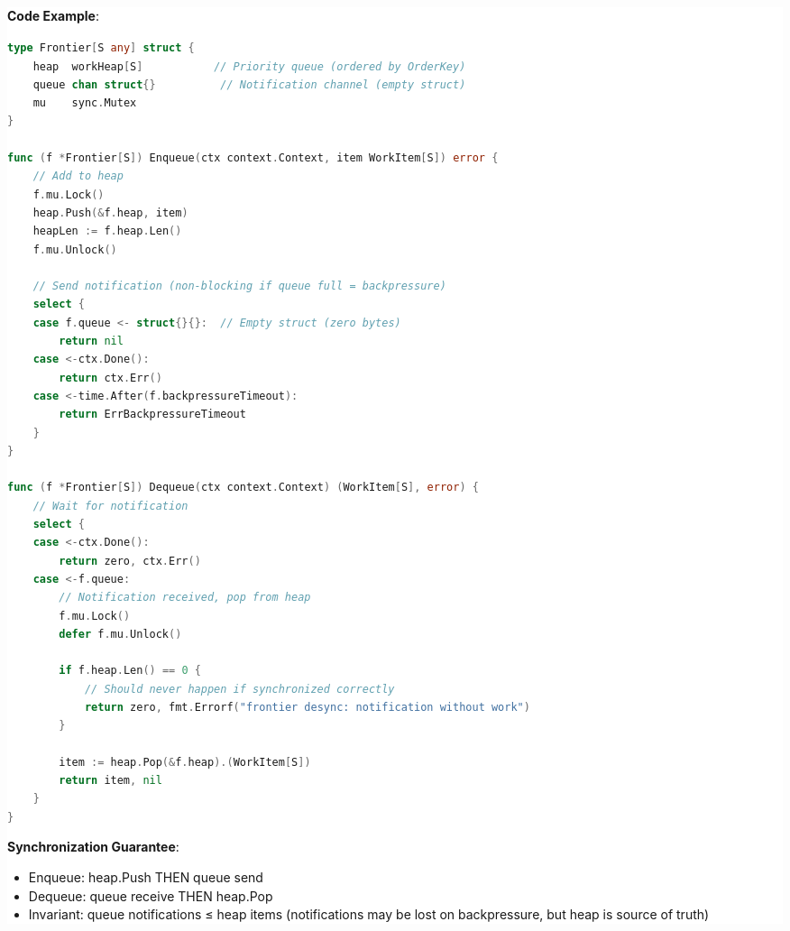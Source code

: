 **Code Example**:
```go
type Frontier[S any] struct {
    heap  workHeap[S]           // Priority queue (ordered by OrderKey)
    queue chan struct{}          // Notification channel (empty struct)
    mu    sync.Mutex
}

func (f *Frontier[S]) Enqueue(ctx context.Context, item WorkItem[S]) error {
    // Add to heap
    f.mu.Lock()
    heap.Push(&f.heap, item)
    heapLen := f.heap.Len()
    f.mu.Unlock()
    
    // Send notification (non-blocking if queue full = backpressure)
    select {
    case f.queue <- struct{}{}:  // Empty struct (zero bytes)
        return nil
    case <-ctx.Done():
        return ctx.Err()
    case <-time.After(f.backpressureTimeout):
        return ErrBackpressureTimeout
    }
}

func (f *Frontier[S]) Dequeue(ctx context.Context) (WorkItem[S], error) {
    // Wait for notification
    select {
    case <-ctx.Done():
        return zero, ctx.Err()
    case <-f.queue:
        // Notification received, pop from heap
        f.mu.Lock()
        defer f.mu.Unlock()
        
        if f.heap.Len() == 0 {
            // Should never happen if synchronized correctly
            return zero, fmt.Errorf("frontier desync: notification without work")
        }
        
        item := heap.Pop(&f.heap).(WorkItem[S])
        return item, nil
    }
}
```

**Synchronization Guarantee**:
- Enqueue: heap.Push THEN queue send
- Dequeue: queue receive THEN heap.Pop
- Invariant: queue notifications ≤ heap items (notifications may be lost on backpressure, but heap is source of truth)
